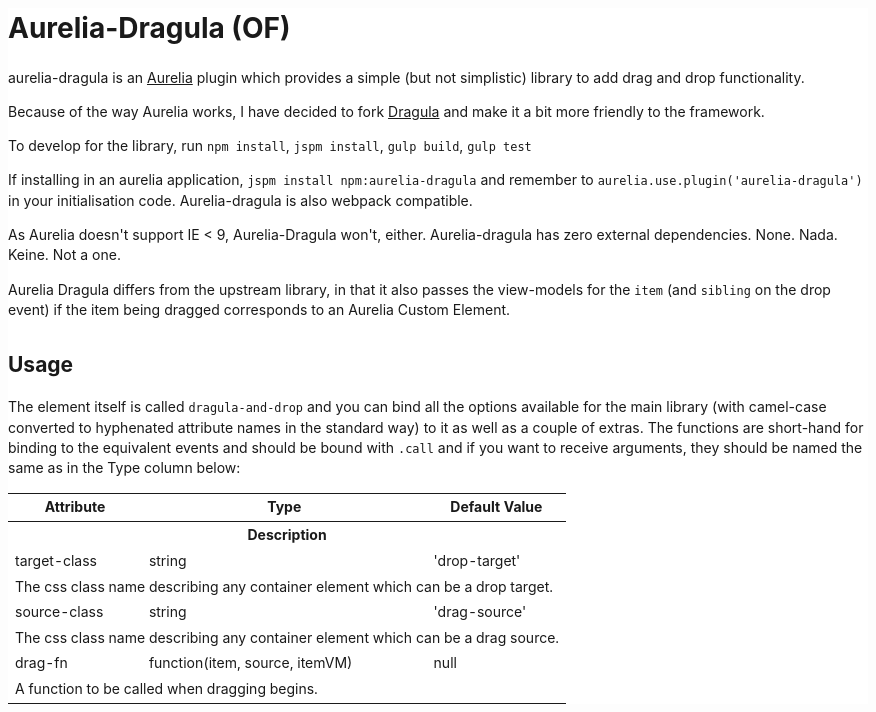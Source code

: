 # Aurelia-Dragula (OF)

aurelia-dragula is an [Aurelia](https://aurelia.io) plugin which provides a simple (but not simplistic) library to add drag and drop functionality.

Because of the way Aurelia works, I have decided to fork [Dragula](https://github.com/bevacqua/dragula) and make it a bit more friendly to the framework.

To develop for the library, run `npm install`, `jspm install`, `gulp build`, `gulp test`

If installing in an aurelia application, `jspm install npm:aurelia-dragula` and remember to `aurelia.use.plugin('aurelia-dragula')` in your initialisation code.  Aurelia-dragula is also webpack compatible.

As Aurelia doesn't support IE < 9, Aurelia-Dragula won't, either.  Aurelia-dragula has zero external dependencies.  None. Nada. Keine. Not a one.

Aurelia Dragula differs from the upstream library, in that it also passes the view-models for the `item` (and `sibling` on the drop event) if the item being dragged corresponds to an Aurelia Custom Element.

## Usage

The element itself is called `dragula-and-drop` and you can bind all the options available for the main library (with camel-case converted to hyphenated attribute names in the standard way) to it as well as a couple of extras.  The functions are short-hand for binding to the equivalent events and should be bound with `.call` and if you want to receive arguments, they should be named the same as in the Type column below:

<table>
  <tr>
    <th>Attribute</th><th>Type</th><th>Default Value</th>
  </tr>
  <tr><th colspan="3">Description</th></tr>
  <tr>
    <td>target-class</td><td>string</td><td>'drop-target'</td>
  </tr>
  <tr>
    <td colspan="3">The css class name describing any container element which can be a drop target.</td>
  </tr>
  <tr>
    <td>source-class</td><td>string</td><td>'drag-source'</td>
  </tr>
  <tr>
    <td colspan="3">The css class name describing any container element which can be a drag source.</td>
  </tr>
  <tr>
    <td>drag-fn</td><td>function(item, source, itemVM)</td><td>null</td>
  </tr>
  <tr>
    <td colspan="3">A function to be called when dragging begins.</td>
  </tr>
